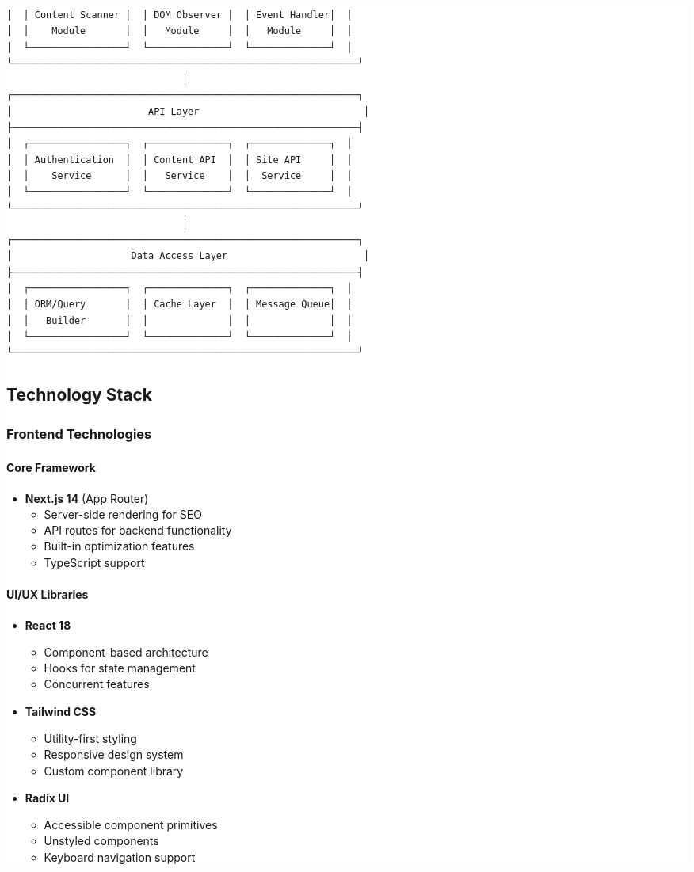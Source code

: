 ```
│  │ Content Scanner │  │ DOM Observer │  │ Event Handler│  │
│  │    Module       │  │   Module     │  │   Module     │  │
│  └─────────────────┘  └──────────────┘  └──────────────┘  │
└─────────────────────────────────────────────────────────────┘
                               │
┌─────────────────────────────────────────────────────────────┐
│                        API Layer                             │
├─────────────────────────────────────────────────────────────┤
│  ┌─────────────────┐  ┌──────────────┐  ┌──────────────┐  │
│  │ Authentication  │  │ Content API  │  │ Site API     │  │
│  │    Service      │  │   Service    │  │  Service     │  │
│  └─────────────────┘  └──────────────┘  └──────────────┘  │
└─────────────────────────────────────────────────────────────┘
                               │
┌─────────────────────────────────────────────────────────────┐
│                     Data Access Layer                        │
├─────────────────────────────────────────────────────────────┤
│  ┌─────────────────┐  ┌──────────────┐  ┌──────────────┐  │
│  │ ORM/Query       │  │ Cache Layer  │  │ Message Queue│  │
│  │   Builder       │  │              │  │              │  │
│  └─────────────────┘  └──────────────┘  └──────────────┘  │
└─────────────────────────────────────────────────────────────┘
```

## Technology Stack

### Frontend Technologies

#### Core Framework
- **Next.js 14** (App Router)
  - Server-side rendering for SEO
  - API routes for backend functionality
  - Built-in optimization features
  - TypeScript support

#### UI/UX Libraries
- **React 18**
  - Component-based architecture
  - Hooks for state management
  - Concurrent features
  
- **Tailwind CSS**
  - Utility-first styling
  - Responsive design system
  - Custom component library
  
- **Radix UI**
  - Accessible component primitives
  - Unstyled components
  - Keyboard navigation support
